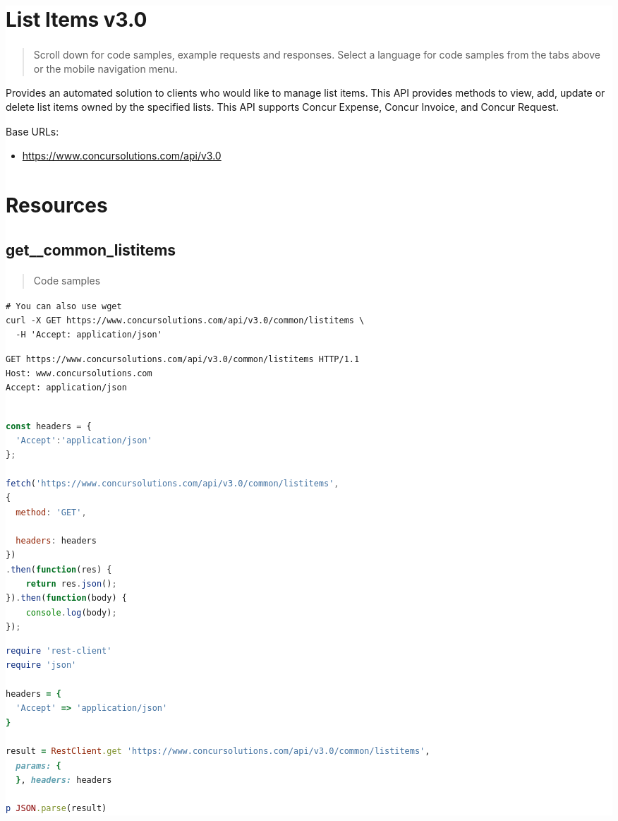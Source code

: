 

<h1 id="list-items">List Items v3.0</h1>

> Scroll down for code samples, example requests and responses. Select a language for code samples from the tabs above or the mobile navigation menu.

Provides an automated solution to clients who would like to manage list items. This API provides methods to view, add, update or delete list items owned by the specified lists. This API supports Concur Expense, Concur Invoice, and Concur Request.

Base URLs:

* <a href="https://www.concursolutions.com/api/v3.0">https://www.concursolutions.com/api/v3.0</a>

<h1 id="list-items-resources">Resources</h1>

## get__common_listitems

> Code samples

```shell
# You can also use wget
curl -X GET https://www.concursolutions.com/api/v3.0/common/listitems \
  -H 'Accept: application/json'

```

```http
GET https://www.concursolutions.com/api/v3.0/common/listitems HTTP/1.1
Host: www.concursolutions.com
Accept: application/json

```

```javascript

const headers = {
  'Accept':'application/json'
};

fetch('https://www.concursolutions.com/api/v3.0/common/listitems',
{
  method: 'GET',

  headers: headers
})
.then(function(res) {
    return res.json();
}).then(function(body) {
    console.log(body);
});

```

```ruby
require 'rest-client'
require 'json'

headers = {
  'Accept' => 'application/json'
}

result = RestClient.get 'https://www.concursolutions.com/api/v3.0/common/listitems',
  params: {
  }, headers: headers

p JSON.parse(result)

```